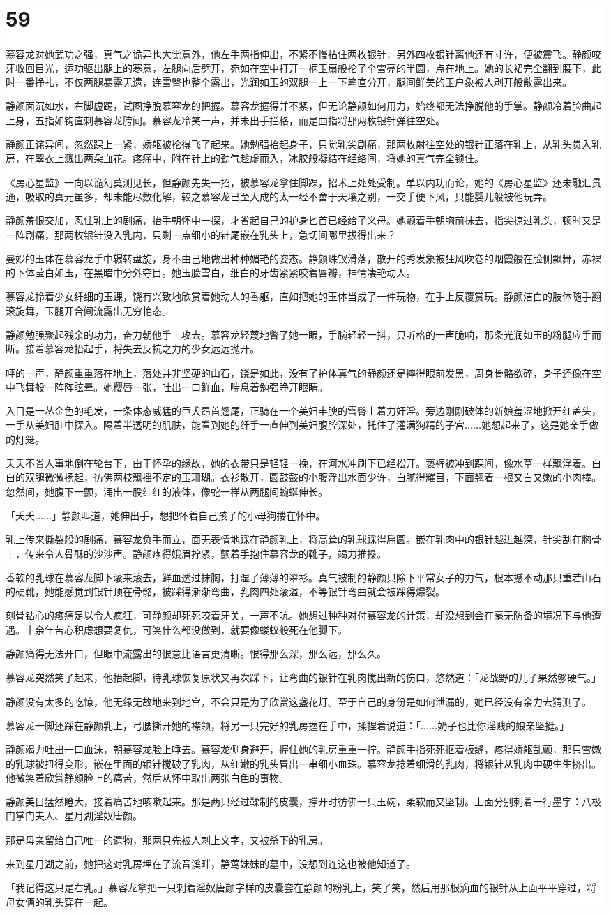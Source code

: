 # 59

慕容龙对她武功之强，真气之诡异也大觉意外，他左手两指伸出，不紧不慢拈住两枚银针，另外四枚银针离他还有寸许，便被震飞。静颜咬牙收回目光，运功驱出腿上的寒意，左腿向后劈开，宛如在空中打开一柄玉扇般抡了个雪亮的半圆，点在地上。她的长裙完全翻到腰下，此时一番挣扎，不仅两腿暴露无遗，连雪臀也整个露出，光润如玉的双腿一上一下笔直分开，腿间鲜美的玉户象被人剥开般敞露出来。

静颜面沉如水，右脚虚踢，试图挣脱慕容龙的把握。慕容龙握得并不紧，但无论静颜如何用力，始终都无法挣脱他的手掌。静颜冷着脸曲起上身，五指如钩直刺慕容龙胯间。慕容龙冷笑一声，并未出手拦格，而是曲指将那两枚银针弹往空处。

静颜正诧异间，忽然踝上一紧，娇躯被抡得飞了起来。她勉强抬起身子，只觉乳尖剧痛，那两枚射往空处的银针正落在乳上，从乳头贯入乳房，在翠衣上溅出两朵血花。疼痛中，附在针上的劲气趁虚而入，冰胶般凝结在经络间，将她的真气完全锁住。

《房心星监》一向以诡幻莫测见长，但静颜先失一招，被慕容龙拿住脚踝，招术上处处受制。单以内功而论，她的《房心星监》还未融汇贯通，吸取的真元虽多，却未能尽数化解，较之慕容龙已至大成的太一经不啻于天壤之别，一交手便下风，只能婴儿般被他玩弄。

静颜羞恨交加，忍住乳上的剧痛，抬手朝怀中一探，才省起自己的护身匕首已经给了义母。她颤着手朝胸前抹去，指尖掠过乳头，顿时又是一阵剧痛，那两枚银针没入乳内，只剩一点细小的针尾嵌在乳头上，急切间哪里拔得出来？

曼妙的玉体在慕容龙手中辗转盘旋，身不由己地做出种种媚艳的姿态。静颜珠钗滑落，散开的秀发象被狂风吹卷的烟霞般在脸侧飘舞，赤裸的下体莹白如玉，在黑暗中分外夺目。她玉脸雪白，细白的牙齿紧紧咬着唇瓣，神情凄艳动人。

慕容龙拎着少女纤细的玉踝，饶有兴致地欣赏着她动人的香躯，直如把她的玉体当成了一件玩物，在手上反覆赏玩。静颜洁白的肢体随手翻滚旋舞，玉腿开合间流露出无穷艳态。

静颜勉强聚起残余的功力，奋力朝他手上攻去。慕容龙轻蔑地瞥了她一眼，手腕轻轻一抖，只听格的一声脆响，那条光润如玉的粉腿应手而断。接着慕容龙抬起手，将失去反抗之力的少女远远抛开。

呯的一声，静颜重重落在地上，落处并非坚硬的山石，饶是如此，没有了护体真气的静颜还是摔得眼前发黑，周身骨骼欲碎，身子还像在空中飞舞般一阵阵眩晕。她樱唇一张，吐出一口鲜血，喘息着勉强睁开眼睛。

入目是一丛金色的毛发，一条体态威猛的巨犬昂首翘尾，正骑在一个美妇丰腴的雪臀上着力奸淫。旁边刚刚破体的新娘羞涩地掀开红盖头，一手从美妇肛中探入。隔着半透明的肌肤，能看到她的纤手一直伸到美妇腹腔深处，托住了灌满狗精的子宫……她想起来了，这是她亲手做的灯笼。

夭夭不省人事地倒在轮台下，由于怀孕的缘故，她的衣带只是轻轻一挽，在河水冲刷下已经松开。亵裤被冲到踝间，像水草一样飘浮着。白白的双腿微微扬起，彷佛两枝飘摇不定的玉珊瑚。衣衫散开，圆鼓鼓的小腹浮出水面少许，白腻得耀目，下面翘着一根又白又嫩的小肉棒。忽然间，她腹下一颤，涌出一股红红的液体，像蛇一样从两腿间蜿蜒伸长。

「夭夭……」静颜叫道，她伸出手，想把怀着自己孩子的小母狗搂在怀中。

乳上传来撕裂般的剧痛，慕容龙负手而立，面无表情地踩在静颜乳上，将高耸的乳球踩得扁圆。嵌在乳肉中的银针越进越深，针尖刮在胸骨上，传来令人骨酥的沙沙声。静颜疼得娥眉拧紧，颤着手抱住慕容龙的靴子，竭力推搡。

香软的乳球在慕容龙脚下滚来滚去，鲜血透过抹胸，打湿了薄薄的翠衫。真气被制的静颜只除下平常女子的力气，根本撼不动那只重若山石的硬靴，她能感觉到银针顶在骨骼，被踩得渐渐弯曲，乳肉四处滚溢，不等银针弯曲就会被踩得爆裂。

刻骨钻心的疼痛足以令人疯狂，可静颜却死死咬着牙关，一声不吭。她想过种种对付慕容龙的计策，却没想到会在毫无防备的境况下与他遭遇。十余年苦心积虑想要复仇，可笑什么都没做到，就要像蝼蚁般死在他脚下。

静颜痛得无法开口，但眼中流露出的恨意比语言更清晰。恨得那么深，那么远，那么久。

慕容龙突然笑了起来，他抬起脚，待乳球恢复原状又再次踩下，让弯曲的银针在乳肉搅出新的伤口，悠然道：「龙战野的儿子果然够硬气。」

静颜没有太多的吃惊，他无缘无故地来到地宫，不会只是为了欣赏这盏花灯。至于自己的身份是如何泄漏的，她已经没有余力去猜测了。

慕容龙一脚还踩在静颜乳上，弓腰撕开她的襟领，将另一只完好的乳房握在手中，揉捏着说道：「……奶子也比你淫贱的娘亲坚挺。」

静颜竭力吐出一口血沫，朝慕容龙脸上唾去。慕容龙侧身避开，握住她的乳房重重一拧。静颜手指死死抠着板缝，疼得娇躯乱颤，那只雪嫩的乳球被扭得变形，嵌在里面的银针搅破了乳肉，从红嫩的乳头冒出一串细小血珠。慕容龙捻着细滑的乳肉，将银针从乳肉中硬生生挤出。他微笑着欣赏静颜脸上的痛苦，然后从怀中取出两张白色的事物。

静颜美目猛然瞪大，接着痛苦地咳嗽起来。那是两只经过鞣制的皮囊，撑开时彷佛一只玉碗，柔软而又坚韧。上面分别刺着一行墨字：八极门掌门夫人、星月湖淫奴唐颜。

那是母亲留给自己唯一的遗物，那两只先被人刺上文字，又被杀下的乳房。

来到星月湖之前，她把这对乳房埋在了流音溪畔，静莺妹妹的墓中，没想到连这也被他知道了。

「我记得这只是右乳。」慕容龙拿把一只刺着淫奴唐颜字样的皮囊套在静颜的粉乳上，笑了笑，然后用那根滴血的银针从上面平平穿过，将母女俩的乳头穿在一起。
